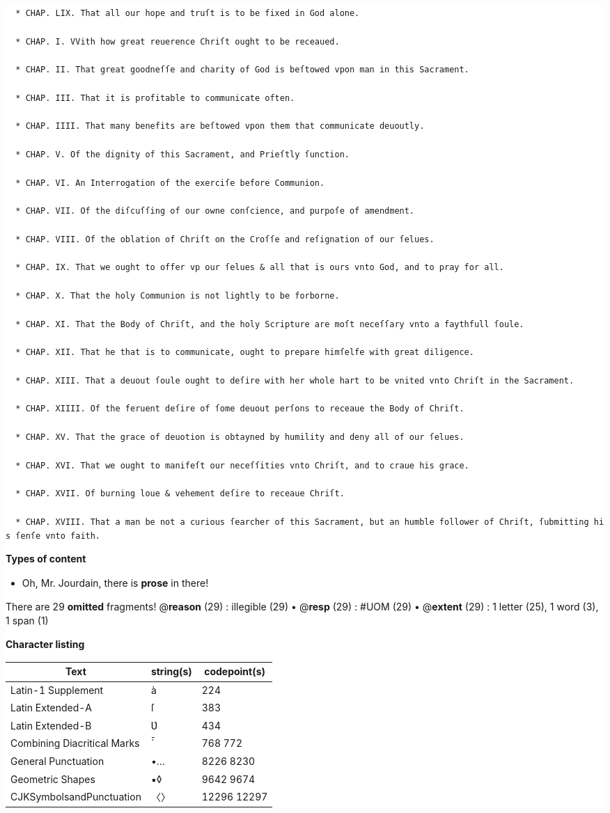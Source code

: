       * CHAP. LIX. That all our hope and truſt is to be fixed in God alone.

      * CHAP. I. VVith how great reuerence Chriſt ought to be receaued.

      * CHAP. II. That great goodneſſe and charity of God is beſtowed vpon man in this Sacrament.

      * CHAP. III. That it is profitable to communicate often.

      * CHAP. IIII. That many benefits are beſtowed vpon them that communicate deuoutly.

      * CHAP. V. Of the dignity of this Sacrament, and Prieſtly ſunction.

      * CHAP. VI. An Interrogation of the exerciſe before Communion.

      * CHAP. VII. Of the diſcuſſing of our owne conſcience, and purpoſe of amendment.

      * CHAP. VIII. Of the oblation of Chriſt on the Croſſe and reſignation of our ſelues.

      * CHAP. IX. That we ought to offer vp our ſelues & all that is ours vnto God, and to pray for all.

      * CHAP. X. That the holy Communion is not lightly to be forborne.

      * CHAP. XI. That the Body of Chriſt, and the holy Scripture are moſt neceſſary vnto a faythfull ſoule.

      * CHAP. XII. That he that is to communicate, ought to prepare himſelfe with great diligence.

      * CHAP. XIII. That a deuout ſoule ought to deſire with her whole hart to be vnited vnto Chriſt in the Sacrament.

      * CHAP. XIIII. Of the feruent deſire of ſome deuout perſons to receaue the Body of Chriſt.

      * CHAP. XV. That the grace of deuotion is obtayned by humility and deny all of our ſelues.

      * CHAP. XVI. That we ought to manifeſt our neceſſities vnto Chriſt, and to craue his grace.

      * CHAP. XVII. Of burning loue & vehement deſire to receaue Chriſt.

      * CHAP. XVIII. That a man be not a curious ſearcher of this Sacrament, but an humble follower of Chriſt, ſubmitting his ſenſe vnto faith.

**Types of content**

  * Oh, Mr. Jourdain, there is **prose** in there!

There are 29 **omitted** fragments! 
 @__reason__ (29) : illegible (29)  •  @__resp__ (29) : #UOM (29)  •  @__extent__ (29) : 1 letter (25), 1 word (3), 1 span (1)

**Character listing**


|Text|string(s)|codepoint(s)|
|---|---|---|
|Latin-1 Supplement|à|224|
|Latin Extended-A|ſ|383|
|Latin Extended-B|Ʋ|434|
|Combining             Diacritical Marks|̀̄|768 772|
|General Punctuation|•…|8226 8230|
|Geometric Shapes|▪◊|9642 9674|
|CJKSymbolsandPunctuation|〈〉|12296 12297|
